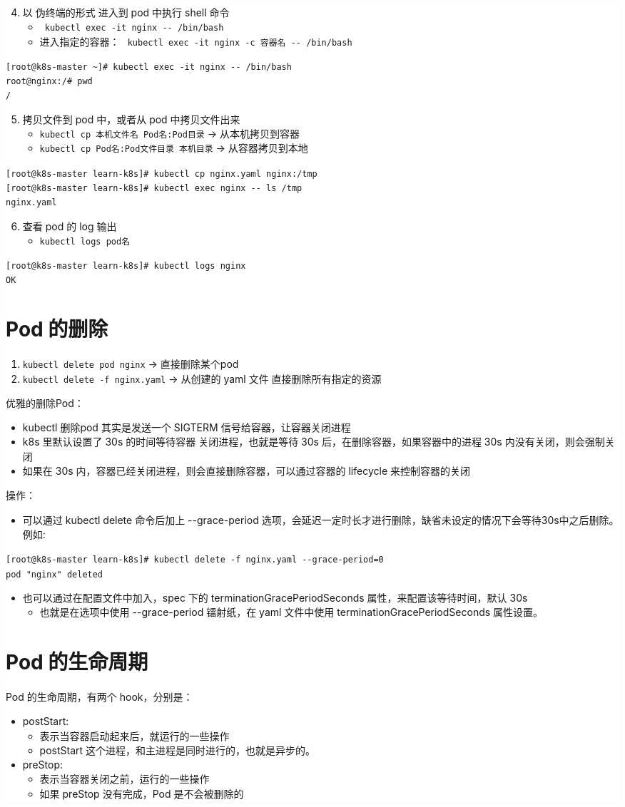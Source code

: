 4. 以 伪终端的形式 进入到 pod 中执行 shell 命令
    - ` kubectl exec -it nginx -- /bin/bash`
    - 进入指定的容器： ` kubectl exec -it nginx -c 容器名 -- /bin/bash`
```shell
[root@k8s-master ~]# kubectl exec -it nginx -- /bin/bash
root@nginx:/# pwd
/

```

5. 拷贝文件到 pod 中，或者从 pod 中拷贝文件出来
    - `kubectl cp 本机文件名 Pod名:Pod目录` -> 从本机拷贝到容器
    - `kubectl cp Pod名:Pod文件目录 本机目录` -> 从容器拷贝到本地
```shell
[root@k8s-master learn-k8s]# kubectl cp nginx.yaml nginx:/tmp
[root@k8s-master learn-k8s]# kubectl exec nginx -- ls /tmp
nginx.yaml

```

6. 查看 pod 的 log 输出
    - `kubectl logs pod名`
```shell
[root@k8s-master learn-k8s]# kubectl logs nginx
OK

```

# Pod 的删除
1. `kubectl delete pod nginx` -> 直接删除某个pod
2. `kubectl delete -f nginx.yaml` -> 从创建的 yaml 文件 直接删除所有指定的资源

优雅的删除Pod：
- kubectl 删除pod 其实是发送一个 SIGTERM 信号给容器，让容器关闭进程
- k8s 里默认设置了 30s 的时间等待容器 关闭进程，也就是等待 30s 后，在删除容器，如果容器中的进程 30s 内没有关闭，则会强制关闭
- 如果在 30s 内，容器已经关闭进程，则会直接删除容器，可以通过容器的 lifecycle 来控制容器的关闭




操作：
- 可以通过 kubectl delete 命令后加上 --grace-period 选项，会延迟一定时长才进行删除，缺省未设定的情况下会等待30s中之后删除。例如:
```shell
[root@k8s-master learn-k8s]# kubectl delete -f nginx.yaml --grace-period=0
pod "nginx" deleted

```
- 也可以通过在配置文件中加入，spec 下的 terminationGracePeriodSeconds 属性，来配置该等待时间，默认 30s
    - 也就是在选项中使用  --grace-period 镭射纸，在 yaml 文件中使用 terminationGracePeriodSeconds 属性设置。


# Pod 的生命周期

Pod 的生命周期，有两个 hook，分别是：
- postStart: 
    - 表示当容器启动起来后，就运行的一些操作
    - postStart 这个进程，和主进程是同时进行的，也就是异步的。
- preStop:  
    - 表示当容器关闭之前，运行的一些操作
    - 如果 preStop 没有完成，Pod 是不会被删除的
